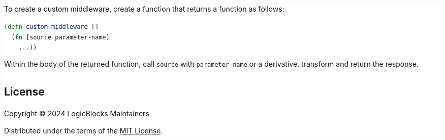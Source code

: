 To create a custom middleware, create a function that returns a function as
follows:

```clojure
(defn custom-middleware []
  (fn [source parameter-name]
    ...))
```

Within the body of the returned function, call `source` with `parameter-name`
or a derivative, transform and return the response.

## License

Copyright &copy; 2024 LogicBlocks Maintainers

Distributed under the terms of the
[MIT License](http://opensource.org/licenses/MIT).
